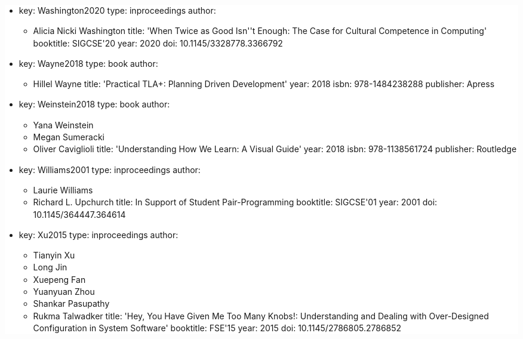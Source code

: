 - key: Washington2020
  type: inproceedings
  author:
  - Alicia Nicki Washington
  title: 'When Twice as Good Isn''t Enough: The Case for Cultural Competence in Computing'
  booktitle: SIGCSE'20
  year: 2020
  doi: 10.1145/3328778.3366792

- key: Wayne2018
  type: book
  author:
  - Hillel Wayne
  title: 'Practical TLA+: Planning Driven Development'
  year: 2018
  isbn: 978-1484238288
  publisher: Apress

- key: Weinstein2018
  type: book
  author:
  - Yana Weinstein
  - Megan Sumeracki
  - Oliver Caviglioli
  title: 'Understanding How We Learn: A Visual Guide'
  year: 2018
  isbn: 978-1138561724
  publisher: Routledge

- key: Williams2001
  type: inproceedings
  author:
  - Laurie Williams
  - Richard L. Upchurch
  title: In Support of Student Pair-Programming
  booktitle: SIGCSE'01
  year: 2001
  doi: 10.1145/364447.364614

- key: Xu2015
  type: inproceedings
  author:
  - Tianyin Xu
  - Long Jin
  - Xuepeng Fan
  - Yuanyuan Zhou
  - Shankar Pasupathy
  - Rukma Talwadker
  title: 'Hey, You Have Given Me Too Many Knobs!: Understanding and Dealing with Over-Designed Configuration in System Software'
  booktitle: FSE'15
  year: 2015
  doi: 10.1145/2786805.2786852

